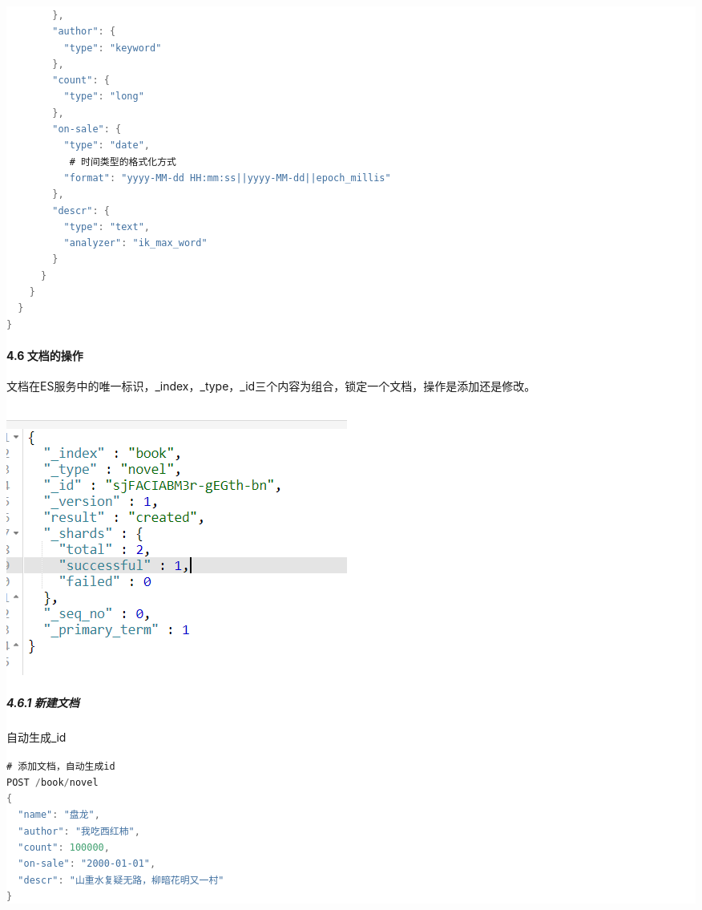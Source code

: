 ```java
        },
        "author": {
          "type": "keyword"
        },
        "count": {
          "type": "long"
        },
        "on-sale": {
          "type": "date",
           # 时间类型的格式化方式 
          "format": "yyyy-MM-dd HH:mm:ss||yyyy-MM-dd||epoch_millis"
        },
        "descr": {
          "type": "text",
          "analyzer": "ik_max_word"
        }
      }
    }
  }
}
```

#### 4.6 文档的操作

文档在ES服务中的唯一标识，_index，_type，_id三个内容为组合，锁定一个文档，操作是添加还是修改。

![img](05-ElasticSearch.assets/1649405919392-6a69e7e2-3005-46ef-b1c8-152cf976c3b6.png)

##### 4.6.1 新建文档

自动生成_id



```java
# 添加文档，自动生成id
POST /book/novel
{
  "name": "盘龙",
  "author": "我吃西红柿",
  "count": 100000,
  "on-sale": "2000-01-01",
  "descr": "山重水复疑无路，柳暗花明又一村"
}
```
